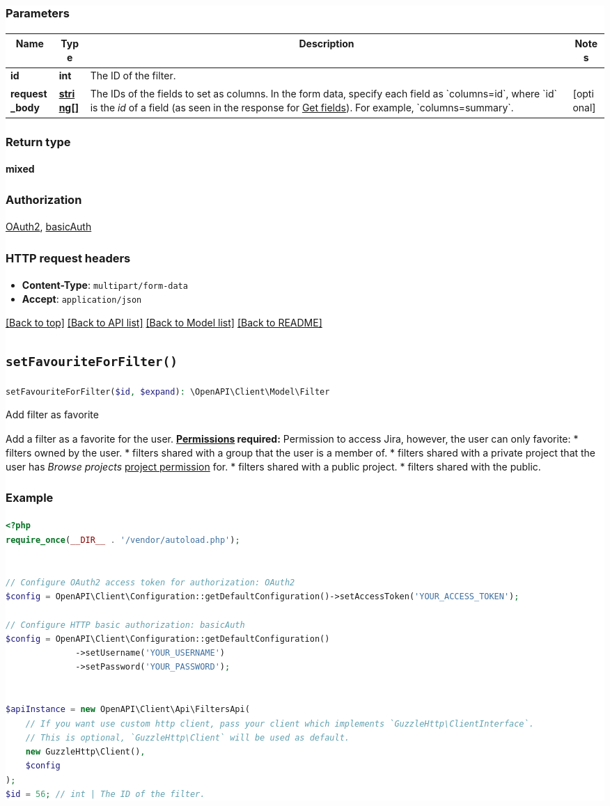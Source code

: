 ### Parameters

| Name | Type | Description  | Notes |
| ------------- | ------------- | ------------- | ------------- |
| **id** | **int**| The ID of the filter. | |
| **request_body** | [**string[]**](../Model/string.md)| The IDs of the fields to set as columns. In the form data, specify each field as &#x60;columns&#x3D;id&#x60;, where &#x60;id&#x60; is the *id* of a field (as seen in the response for [Get fields](#api-rest-api-&lt;ver&gt;-field-get)). For example, &#x60;columns&#x3D;summary&#x60;. | [optional] |

### Return type

**mixed**

### Authorization

[OAuth2](../../README.md#OAuth2), [basicAuth](../../README.md#basicAuth)

### HTTP request headers

- **Content-Type**: `multipart/form-data`
- **Accept**: `application/json`

[[Back to top]](#) [[Back to API list]](../../README.md#endpoints)
[[Back to Model list]](../../README.md#models)
[[Back to README]](../../README.md)

## `setFavouriteForFilter()`

```php
setFavouriteForFilter($id, $expand): \OpenAPI\Client\Model\Filter
```

Add filter as favorite

Add a filter as a favorite for the user.  **[Permissions](#permissions) required:** Permission to access Jira, however, the user can only favorite:   *  filters owned by the user.  *  filters shared with a group that the user is a member of.  *  filters shared with a private project that the user has *Browse projects* [project permission](https://confluence.atlassian.com/x/yodKLg) for.  *  filters shared with a public project.  *  filters shared with the public.

### Example

```php
<?php
require_once(__DIR__ . '/vendor/autoload.php');


// Configure OAuth2 access token for authorization: OAuth2
$config = OpenAPI\Client\Configuration::getDefaultConfiguration()->setAccessToken('YOUR_ACCESS_TOKEN');

// Configure HTTP basic authorization: basicAuth
$config = OpenAPI\Client\Configuration::getDefaultConfiguration()
              ->setUsername('YOUR_USERNAME')
              ->setPassword('YOUR_PASSWORD');


$apiInstance = new OpenAPI\Client\Api\FiltersApi(
    // If you want use custom http client, pass your client which implements `GuzzleHttp\ClientInterface`.
    // This is optional, `GuzzleHttp\Client` will be used as default.
    new GuzzleHttp\Client(),
    $config
);
$id = 56; // int | The ID of the filter.
```